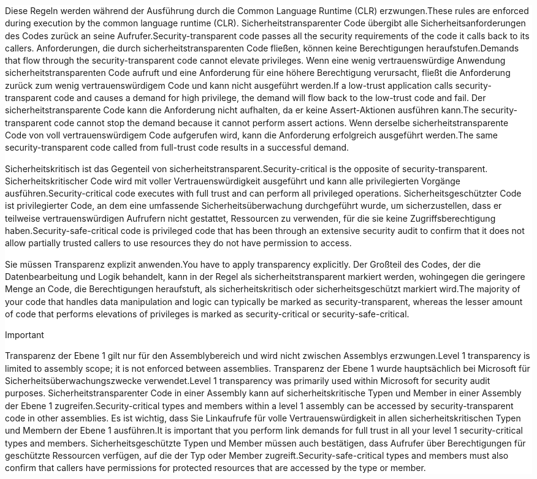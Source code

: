  <span data-ttu-id="42e1b-123">Diese Regeln werden während der Ausführung durch die Common Language Runtime (CLR) erzwungen.</span><span class="sxs-lookup"><span data-stu-id="42e1b-123">These rules are enforced during execution by the common language runtime (CLR).</span></span> <span data-ttu-id="42e1b-124">Sicherheitstransparenter Code übergibt alle Sicherheitsanforderungen des Codes zurück an seine Aufrufer.</span><span class="sxs-lookup"><span data-stu-id="42e1b-124">Security-transparent code passes all the security requirements of the code it calls back to its callers.</span></span> <span data-ttu-id="42e1b-125">Anforderungen, die durch sicherheitstransparenten Code fließen, können keine Berechtigungen heraufstufen.</span><span class="sxs-lookup"><span data-stu-id="42e1b-125">Demands that flow through the security-transparent code cannot elevate privileges.</span></span> <span data-ttu-id="42e1b-126">Wenn eine wenig vertrauenswürdige Anwendung sicherheitstransparenten Code aufruft und eine Anforderung für eine höhere Berechtigung verursacht, fließt die Anforderung zurück zum wenig vertrauenswürdigem Code und kann nicht ausgeführt werden.</span><span class="sxs-lookup"><span data-stu-id="42e1b-126">If a low-trust application calls security-transparent code and causes a demand for high privilege, the demand will flow back to the low-trust code and fail.</span></span> <span data-ttu-id="42e1b-127">Der sicherheitstransparente Code kann die Anforderung nicht aufhalten, da er keine Assert-Aktionen ausführen kann.</span><span class="sxs-lookup"><span data-stu-id="42e1b-127">The security-transparent code cannot stop the demand because it cannot perform assert actions.</span></span> <span data-ttu-id="42e1b-128">Wenn derselbe sicherheitstransparente Code von voll vertrauenswürdigem Code aufgerufen wird, kann die Anforderung erfolgreich ausgeführt werden.</span><span class="sxs-lookup"><span data-stu-id="42e1b-128">The same security-transparent code called from full-trust code results in a successful demand.</span></span>  
  
 <span data-ttu-id="42e1b-129">Sicherheitskritisch ist das Gegenteil von sicherheitstransparent.</span><span class="sxs-lookup"><span data-stu-id="42e1b-129">Security-critical is the opposite of security-transparent.</span></span> <span data-ttu-id="42e1b-130">Sicherheitskritischer Code wird mit voller Vertrauenswürdigkeit ausgeführt und kann alle privilegierten Vorgänge ausführen.</span><span class="sxs-lookup"><span data-stu-id="42e1b-130">Security-critical code executes with full trust and can perform all privileged operations.</span></span> <span data-ttu-id="42e1b-131">Sicherheitsgeschützter Code ist privilegierter Code, an dem eine umfassende Sicherheitsüberwachung durchgeführt wurde, um sicherzustellen, dass er teilweise vertrauenswürdigen Aufrufern nicht gestattet, Ressourcen zu verwenden, für die sie keine Zugriffsberechtigung haben.</span><span class="sxs-lookup"><span data-stu-id="42e1b-131">Security-safe-critical code is privileged code that has been through an extensive security audit to confirm that it does not allow partially trusted callers to use resources they do not have permission to access.</span></span>  
  
 <span data-ttu-id="42e1b-132">Sie müssen Transparenz explizit anwenden.</span><span class="sxs-lookup"><span data-stu-id="42e1b-132">You have to apply transparency explicitly.</span></span> <span data-ttu-id="42e1b-133">Der Großteil des Codes, der die Datenbearbeitung und Logik behandelt, kann in der Regel als sicherheitstransparent markiert werden, wohingegen die geringere Menge an Code, die Berechtigungen heraufstuft, als sicherheitskritisch oder sicherheitsgeschützt markiert wird.</span><span class="sxs-lookup"><span data-stu-id="42e1b-133">The majority of your code that handles data manipulation and logic can typically be marked as security-transparent, whereas the lesser amount of code that performs elevations of privileges is marked as security-critical or security-safe-critical.</span></span>  
  
> [!IMPORTANT]
> <span data-ttu-id="42e1b-134">Transparenz der Ebene 1 gilt nur für den Assemblybereich und wird nicht zwischen Assemblys erzwungen.</span><span class="sxs-lookup"><span data-stu-id="42e1b-134">Level 1 transparency is limited to assembly scope; it is not enforced between assemblies.</span></span> <span data-ttu-id="42e1b-135">Transparenz der Ebene 1 wurde hauptsächlich bei Microsoft für Sicherheitsüberwachungszwecke verwendet.</span><span class="sxs-lookup"><span data-stu-id="42e1b-135">Level 1 transparency was primarily used within Microsoft for security audit purposes.</span></span> <span data-ttu-id="42e1b-136">Sicherheitstransparenter Code in einer Assembly kann auf sicherheitskritische Typen und Member in einer Assembly der Ebene 1 zugreifen.</span><span class="sxs-lookup"><span data-stu-id="42e1b-136">Security-critical types and members within a level 1 assembly can be accessed by security-transparent code in other assemblies.</span></span> <span data-ttu-id="42e1b-137">Es ist wichtig, dass Sie Linkaufrufe für volle Vertrauenswürdigkeit in allen sicherheitskritischen Typen und Membern der Ebene 1 ausführen.</span><span class="sxs-lookup"><span data-stu-id="42e1b-137">It is important that you perform link demands for full trust in all your level 1 security-critical types and members.</span></span> <span data-ttu-id="42e1b-138">Sicherheitsgeschützte Typen und Member müssen auch bestätigen, dass Aufrufer über Berechtigungen für geschützte Ressourcen verfügen, auf die der Typ oder Member zugreift.</span><span class="sxs-lookup"><span data-stu-id="42e1b-138">Security-safe-critical types and members must also confirm that callers have permissions for protected resources that are accessed by the type or member.</span></span>  
  